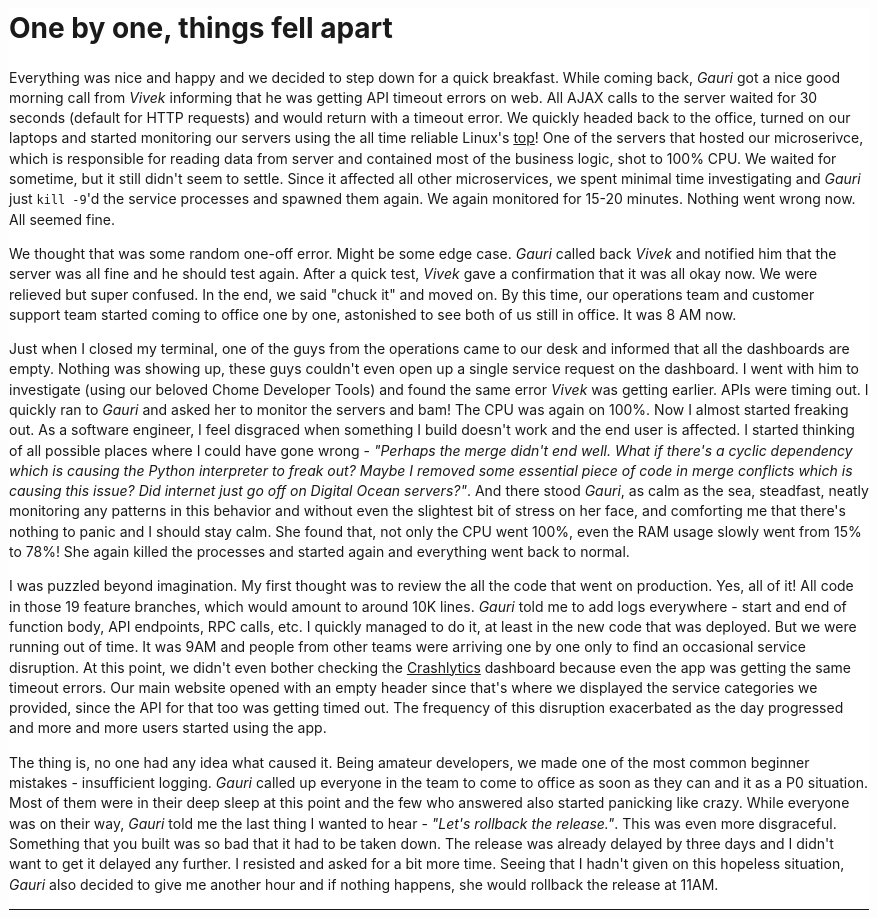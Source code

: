 
# One by one, things fell apart

Everything was nice and happy and we decided to step down for a quick breakfast. While coming back, _Gauri_ got a nice good morning call from _Vivek_ informing that he was getting API timeout errors on web. All AJAX calls to the server waited for 30 seconds (default for HTTP requests) and would return with a timeout error. We quickly headed back to the office, turned on our laptops and started monitoring our servers using the all time reliable Linux's [top](http://man7.org/linux/man-pages/man1/top.1.html)! One of the servers that hosted our microserivce, which is responsible for reading data from server and contained most of the business logic, shot to 100% CPU. We waited for sometime, but it still didn't seem to settle. Since it affected all other microservices, we spent minimal time investigating and _Gauri_ just `kill -9`'d  the service processes and spawned them again. We again monitored for 15-20 minutes. Nothing went wrong now. All seemed fine.

We thought that was some random one-off error. Might be some edge case. _Gauri_ called back _Vivek_ and notified him that the server was all fine and he should test again. After a quick test, _Vivek_ gave a confirmation that it was all okay now. We were relieved but super confused. In the end, we said "chuck it" and moved on. By this time, our operations team and customer support team started coming to office one by one, astonished to see both of us still in office. It was 8 AM now.

Just when I closed my terminal, one of the guys from the operations came to our desk and informed that all the dashboards are empty. Nothing was showing up, these guys couldn't even open up a single service request on the dashboard. I went with him to investigate (using our beloved Chome Developer Tools) and found the same error _Vivek_ was getting earlier. APIs were timing out. I quickly ran to _Gauri_ and asked her to monitor the servers and bam! The CPU was again on 100%. Now I almost started freaking out. As a software engineer, I feel disgraced when something I build doesn't work and the end user is affected. I started thinking of all possible places where I could have gone wrong - _"Perhaps the merge didn't end well. What if there's a cyclic dependency which is causing the Python interpreter to freak out? Maybe I removed some essential piece of code in merge conflicts which is causing this issue? Did internet just go off on Digital Ocean servers?"_. And there stood _Gauri_, as calm as the sea, steadfast, neatly monitoring any patterns in this behavior and without even the slightest bit of stress on her face, and comforting me that there's nothing to panic and I should stay calm. She found that, not only the CPU went 100%, even the RAM usage slowly went from 15% to 78%! She again killed the processes and started again and everything went back to normal.

I was puzzled beyond imagination. My first thought was to review the all the code that went on production. Yes, all of it! All code in those 19 feature branches, which would amount to around 10K lines. _Gauri_ told me to add logs everywhere - start and end of function body, API endpoints, RPC calls, etc. I quickly managed to do it, at least in the new code that was deployed. But we were running out of time. It was 9AM and people from other teams were arriving one by one only to find an occasional service disruption. At this point, we didn't even bother checking the [Crashlytics](https://fabric.io/kits/android/crashlytics) dashboard because even the app was getting the same timeout errors. Our main website opened with an empty header since that's where we displayed the service categories we provided, since the API for that too was getting timed out. The frequency of this disruption exacerbated as the day progressed and more and more users started using the app.

The thing is, no one had any idea what caused it. Being amateur developers, we made one of the most common beginner mistakes - insufficient logging. _Gauri_ called up everyone in the team to come to office as soon as they can and it as a P0 situation. Most of them were in their deep sleep at this point and the few who answered also started panicking like crazy. While everyone was on their way, _Gauri_ told me the last thing I wanted to hear - _"Let's rollback the release."_. This was even more disgraceful. Something that you built was so bad that it had to be taken down. The release was already delayed by three days and I didn't want to get it delayed any further. I resisted and asked for a bit more time. Seeing that I hadn't given on this hopeless situation, _Gauri_ also decided to give me another hour and if nothing happens, she would rollback the release at 11AM.

---